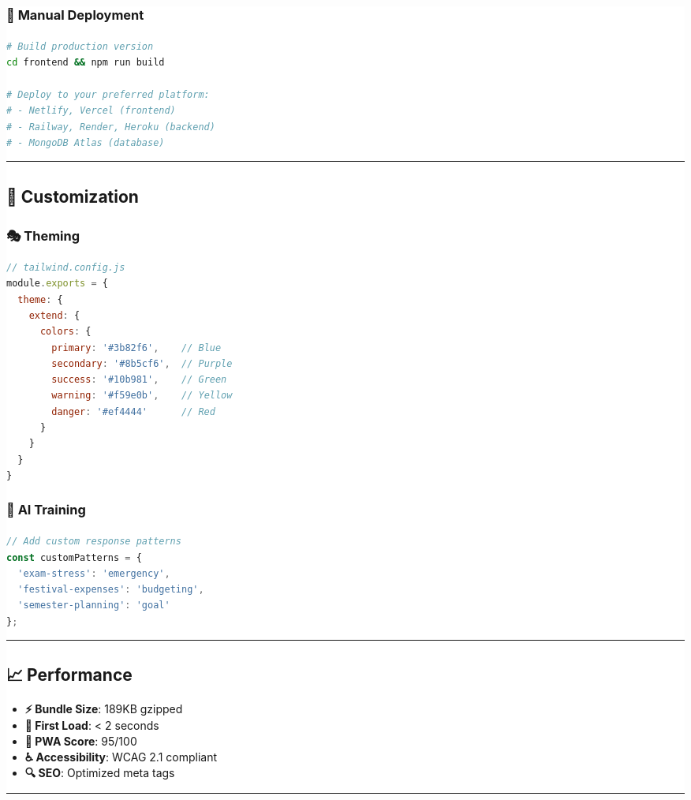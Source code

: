 ### 🔧 **Manual Deployment**
```bash
# Build production version
cd frontend && npm run build

# Deploy to your preferred platform:
# - Netlify, Vercel (frontend)
# - Railway, Render, Heroku (backend)
# - MongoDB Atlas (database)
```

---

## 🎨 **Customization**

### 🎭 **Theming**
```javascript
// tailwind.config.js
module.exports = {
  theme: {
    extend: {
      colors: {
        primary: '#3b82f6',    // Blue
        secondary: '#8b5cf6',  // Purple
        success: '#10b981',    // Green
        warning: '#f59e0b',    // Yellow
        danger: '#ef4444'      // Red
      }
    }
  }
}
```

### 🤖 **AI Training**
```javascript
// Add custom response patterns
const customPatterns = {
  'exam-stress': 'emergency',
  'festival-expenses': 'budgeting',
  'semester-planning': 'goal'
};
```

---

## 📈 **Performance**

- **⚡ Bundle Size**: 189KB gzipped
- **🚀 First Load**: < 2 seconds
- **📱 PWA Score**: 95/100
- **♿ Accessibility**: WCAG 2.1 compliant
- **🔍 SEO**: Optimized meta tags

---